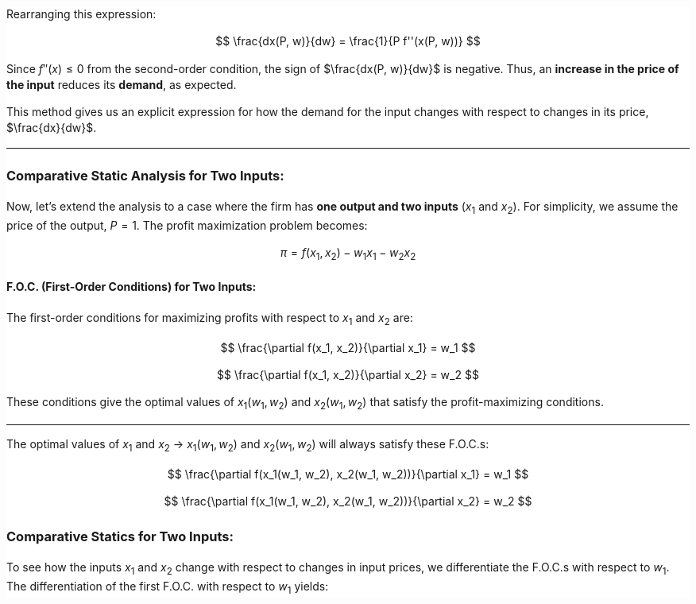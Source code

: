 Rearranging this expression:

$$
\frac{dx(P, w)}{dw} = \frac{1}{P f''(x(P, w))}
$$

Since $f''(x) \leq 0$ from the second-order condition, the sign of $\frac{dx(P, w)}{dw}$ is negative. Thus, an **increase in the price of the input** reduces its **demand**, as expected.

This method gives us an explicit expression for how the demand for the input changes with respect to changes in its price, $\frac{dx}{dw}$.

---

### Comparative Static Analysis for Two Inputs:

Now, let’s extend the analysis to a case where the firm has **one output and two inputs** ($x_1$ and $x_2$). For simplicity, we assume the price of the output, $P = 1$. The profit maximization problem becomes:

$$
\pi = f(x_1, x_2) - w_1 x_1 - w_2 x_2
$$

#### F.O.C. (First-Order Conditions) for Two Inputs:

The first-order conditions for maximizing profits with respect to $x_1$ and $x_2$ are:

$$
\frac{\partial f(x_1, x_2)}{\partial x_1} = w_1
$$

$$
\frac{\partial f(x_1, x_2)}{\partial x_2} = w_2
$$

These conditions give the optimal values of $x_1(w_1, w_2)$ and $x_2(w_1, w_2)$ that satisfy the profit-maximizing conditions.

---
The optimal values of $x_1$ and $x_2$ $\rightarrow$ $x_1(w_1, w_2)$ and $x_2(w_1, w_2)$ will always satisfy these F.O.C.s:

$$
\frac{\partial f(x_1(w_1, w_2), x_2(w_1, w_2))}{\partial x_1} = w_1
$$

$$
\frac{\partial f(x_1(w_1, w_2), x_2(w_1, w_2))}{\partial x_2} = w_2
$$


### Comparative Statics for Two Inputs:

To see how the inputs $x_1$ and $x_2$ change with respect to changes in input prices, we differentiate the F.O.C.s with respect to $w_1$. The differentiation of the first F.O.C. with respect to $w_1$ yields:
